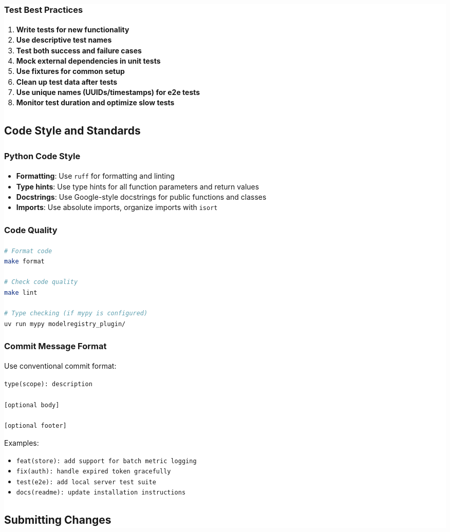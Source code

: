 ### Test Best Practices

1. **Write tests for new functionality**
2. **Use descriptive test names**
3. **Test both success and failure cases**
4. **Mock external dependencies in unit tests**
5. **Use fixtures for common setup**
6. **Clean up test data after tests**
7. **Use unique names (UUIDs/timestamps) for e2e tests**
8. **Monitor test duration and optimize slow tests**

## Code Style and Standards

### Python Code Style

- **Formatting**: Use `ruff` for formatting and linting
- **Type hints**: Use type hints for all function parameters and return values
- **Docstrings**: Use Google-style docstrings for public functions and classes
- **Imports**: Use absolute imports, organize imports with `isort`

### Code Quality

```bash
# Format code
make format

# Check code quality
make lint

# Type checking (if mypy is configured)
uv run mypy modelregistry_plugin/
```

### Commit Message Format

Use conventional commit format:

```
type(scope): description

[optional body]

[optional footer]
```

Examples:
- `feat(store): add support for batch metric logging`
- `fix(auth): handle expired token gracefully`
- `test(e2e): add local server test suite`
- `docs(readme): update installation instructions`

## Submitting Changes
